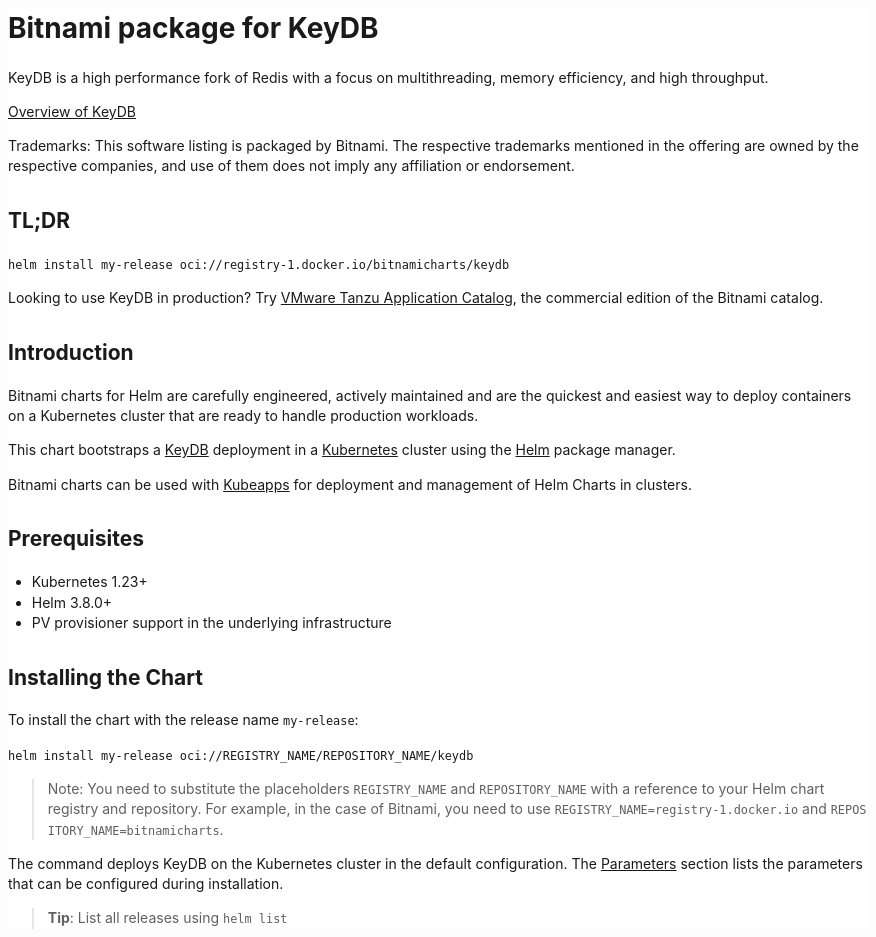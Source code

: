 

# Bitnami package for KeyDB

KeyDB is a high performance fork of Redis with a focus on multithreading, memory efficiency, and high throughput.

[Overview of KeyDB](https://github.com/Snapchat/KeyDB)

Trademarks: This software listing is packaged by Bitnami. The respective trademarks mentioned in the offering are owned by the respective companies, and use of them does not imply any affiliation or endorsement.

## TL;DR

```console
helm install my-release oci://registry-1.docker.io/bitnamicharts/keydb
```

Looking to use KeyDB in production? Try [VMware Tanzu Application Catalog](https://bitnami.com/enterprise), the commercial edition of the Bitnami catalog.

## Introduction

Bitnami charts for Helm are carefully engineered, actively maintained and are the quickest and easiest way to deploy containers on a Kubernetes cluster that are ready to handle production workloads.

This chart bootstraps a [KeyDB](https://github.com/Snapchat/KeyDB) deployment in a [Kubernetes](https://kubernetes.io) cluster using the [Helm](https://helm.sh) package manager.

Bitnami charts can be used with [Kubeapps](https://kubeapps.dev/) for deployment and management of Helm Charts in clusters.

## Prerequisites

- Kubernetes 1.23+
- Helm 3.8.0+
- PV provisioner support in the underlying infrastructure

## Installing the Chart

To install the chart with the release name `my-release`:

```console
helm install my-release oci://REGISTRY_NAME/REPOSITORY_NAME/keydb
```

> Note: You need to substitute the placeholders `REGISTRY_NAME` and `REPOSITORY_NAME` with a reference to your Helm chart registry and repository. For example, in the case of Bitnami, you need to use `REGISTRY_NAME=registry-1.docker.io` and `REPOSITORY_NAME=bitnamicharts`.

The command deploys KeyDB on the Kubernetes cluster in the default configuration. The [Parameters](#parameters) section lists the parameters that can be configured during installation.

> **Tip**: List all releases using `helm list`
